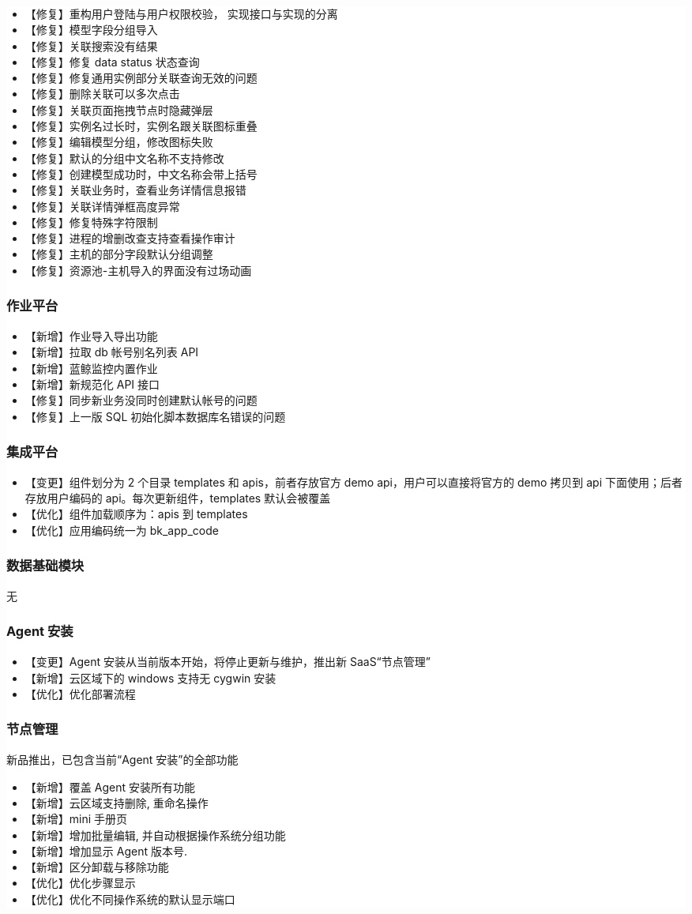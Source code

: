 - 【修复】重构用户登陆与用户权限校验， 实现接口与实现的分离
- 【修复】模型字段分组导入
- 【修复】关联搜索没有结果
- 【修复】修复 data status 状态查询
- 【修复】修复通用实例部分关联查询无效的问题
- 【修复】删除关联可以多次点击
- 【修复】关联页面拖拽节点时隐藏弹层
- 【修复】实例名过长时，实例名跟关联图标重叠
- 【修复】编辑模型分组，修改图标失败
- 【修复】默认的分组中文名称不支持修改
- 【修复】创建模型成功时，中文名称会带上括号
- 【修复】关联业务时，查看业务详情信息报错
- 【修复】关联详情弹框高度异常
- 【修复】修复特殊字符限制
- 【修复】进程的增删改查支持查看操作审计
- 【修复】主机的部分字段默认分组调整
- 【修复】资源池-主机导入的界面没有过场动画

### 作业平台
- 【新增】作业导入导出功能
- 【新增】拉取 db 帐号别名列表 API
- 【新增】蓝鲸监控内置作业
- 【新增】新规范化 API 接口
- 【修复】同步新业务没同时创建默认帐号的问题
- 【修复】上一版 SQL 初始化脚本数据库名错误的问题

### 集成平台
- 【变更】组件划分为 2 个目录 templates 和 apis，前者存放官方 demo api，用户可以直接将官方的 demo 拷贝到 api 下面使用；后者存放用户编码的 api。每次更新组件，templates 默认会被覆盖
- 【优化】组件加载顺序为：apis 到 templates
- 【优化】应用编码统一为 bk_app_code

### 数据基础模块
无

### Agent 安装
- 【变更】Agent 安装从当前版本开始，将停止更新与维护，推出新 SaaS“节点管理”
- 【新增】云区域下的 windows 支持无 cygwin 安装
- 【优化】优化部署流程

### 节点管理
新品推出，已包含当前“Agent 安装”的全部功能
- 【新增】覆盖 Agent 安装所有功能
- 【新增】云区域支持删除, 重命名操作
- 【新增】mini 手册页
- 【新增】增加批量编辑, 并自动根据操作系统分组功能
- 【新增】增加显示 Agent 版本号.
- 【新增】区分卸载与移除功能
- 【优化】优化步骤显示
- 【优化】优化不同操作系统的默认显示端口
